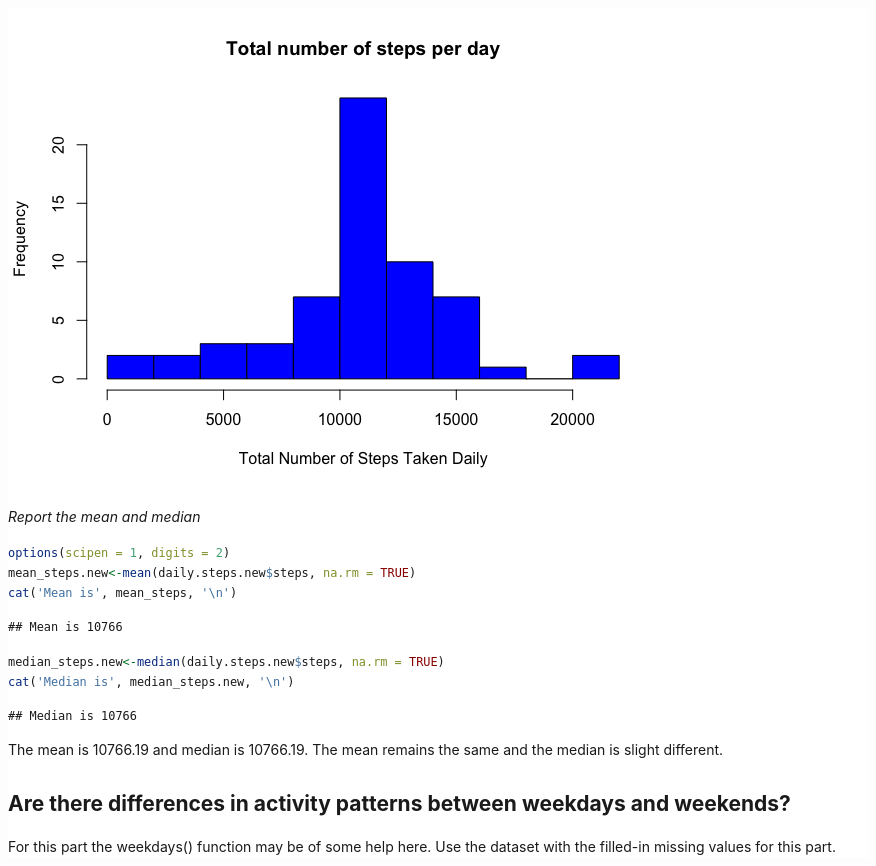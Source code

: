![](PA1_template_files/figure-html/unnamed-chunk-8-1.png) 

*Report the mean and median*


```r
options(scipen = 1, digits = 2)
mean_steps.new<-mean(daily.steps.new$steps, na.rm = TRUE)
cat('Mean is', mean_steps, '\n')
```

```
## Mean is 10766
```

```r
median_steps.new<-median(daily.steps.new$steps, na.rm = TRUE)
cat('Median is', median_steps.new, '\n')
```

```
## Median is 10766
```

The mean is 10766.19 and median is 10766.19. The mean remains the same and the median is slight different.

## Are there differences in activity patterns between weekdays and weekends?

For this part the weekdays() function may be of some help here. Use the dataset with the filled-in missing values for this part.

